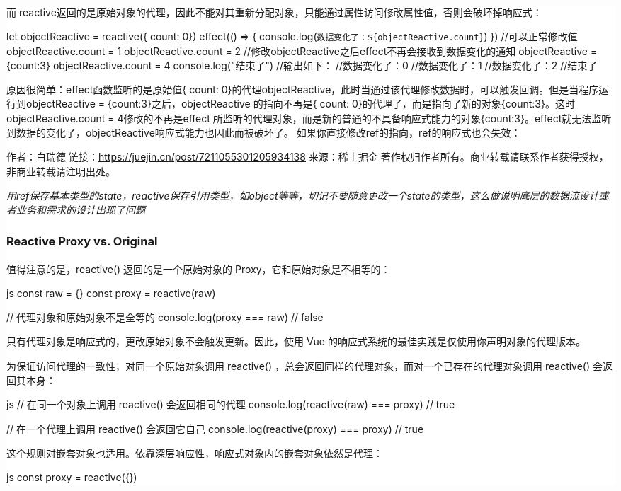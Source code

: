 而 reactive返回的是原始对象的代理，因此不能对其重新分配对象，只能通过属性访问修改属性值，否则会破坏掉响应式：

let objectReactive = reactive({ count: 0})
effect(() => {
  console.log(`数据变化了：${objectReactive.count}`)
})
//可以正常修改值
objectReactive.count = 1
objectReactive.count = 2
//修改objectReactive之后effect不再会接收到数据变化的通知
objectReactive = {count:3}
objectReactive.count = 4
console.log("结束了")
//输出如下：
//数据变化了：0
//数据变化了：1
//数据变化了：2
//结束了

原因很简单：effect函数监听的是原始值{ count: 0}的代理objectReactive，此时当通过该代理修改数据时，可以触发回调。但是当程序运行到objectReactive = {count:3}之后，objectReactive 的指向不再是{ count: 0}的代理了，而是指向了新的对象{count:3}。这时objectReactive.count = 4修改的不再是effect 所监听的代理对象，而是新的普通的不具备响应式能力的对象{count:3}。effect就无法监听到数据的变化了，objectReactive响应式能力也因此而被破坏了。
如果你直接修改ref的指向，ref的响应式也会失效：

作者：白瑞德
链接：<https://juejin.cn/post/7211055301205934138>
来源：稀土掘金
著作权归作者所有。商业转载请联系作者获得授权，非商业转载请注明出处。

*用ref保存基本类型的state，reactive保存引用类型，如object等等，切记不要随意更改一个state的类型，这么做说明底层的数据流设计或者业务和需求的设计出现了问题*

### Reactive Proxy vs. Original​

值得注意的是，reactive() 返回的是一个原始对象的 Proxy，它和原始对象是不相等的：

js
const raw = {}
const proxy = reactive(raw)

// 代理对象和原始对象不是全等的
console.log(proxy === raw) // false

只有代理对象是响应式的，更改原始对象不会触发更新。因此，使用 Vue 的响应式系统的最佳实践是仅使用你声明对象的代理版本。

为保证访问代理的一致性，对同一个原始对象调用 reactive() ，总会返回同样的代理对象，而对一个已存在的代理对象调用 reactive() 会返回其本身：

js
// 在同一个对象上调用 reactive() 会返回相同的代理
console.log(reactive(raw) === proxy) // true

// 在一个代理上调用 reactive() 会返回它自己
console.log(reactive(proxy) === proxy) // true

这个规则对嵌套对象也适用。依靠深层响应性，响应式对象内的嵌套对象依然是代理：

js
const proxy = reactive({})
